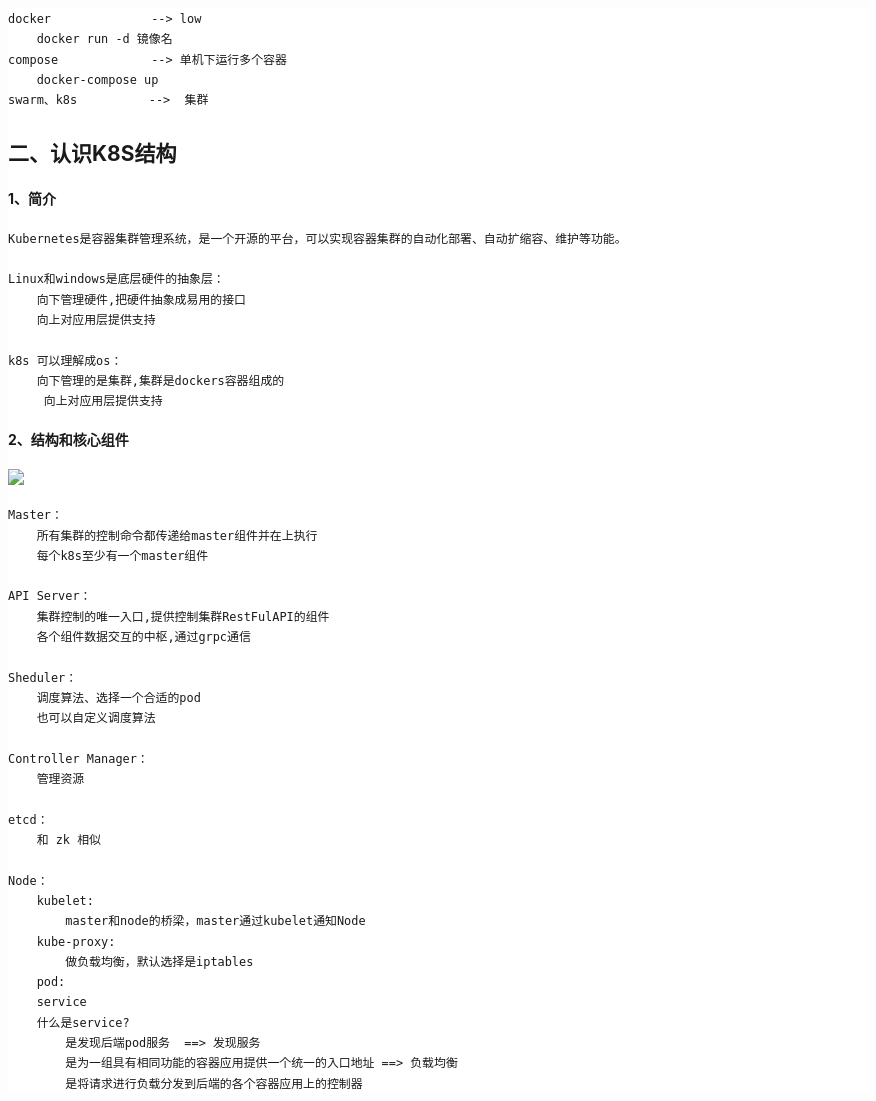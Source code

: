 ```
docker              --> low
	docker run -d 镜像名 
compose	        	--> 单机下运行多个容器
	docker-compose up
swarm、k8s     	   -->  集群
```



## 二、认识K8S结构

#### 1、简介

```
Kubernetes是容器集群管理系统，是一个开源的平台，可以实现容器集群的自动化部署、自动扩缩容、维护等功能。

Linux和windows是底层硬件的抽象层：
    向下管理硬件,把硬件抽象成易用的接口
    向上对应用层提供支持
    
k8s 可以理解成os：
    向下管理的是集群,集群是dockers容器组成的
     向上对应用层提供支持
```

#### 2、结构和核心组件

![](https://muyerj.github.io/images/posts/2021/09/02/k8s结构图.jpg)

```
Master：
    所有集群的控制命令都传递给master组件并在上执行
    每个k8s至少有一个master组件

API Server：
    集群控制的唯一入口,提供控制集群RestFulAPI的组件
    各个组件数据交互的中枢,通过grpc通信

Sheduler：
    调度算法、选择一个合适的pod
    也可以自定义调度算法

Controller Manager：
    管理资源
    
etcd：
    和 zk 相似
    
Node：
    kubelet:
        master和node的桥梁，master通过kubelet通知Node
    kube-proxy:
        做负载均衡，默认选择是iptables
    pod:
    service
    什么是service?
    	是发现后端pod服务  ==> 发现服务
    	是为一组具有相同功能的容器应用提供一个统一的入口地址 ==> 负载均衡
    	是将请求进行负载分发到后端的各个容器应用上的控制器
```
